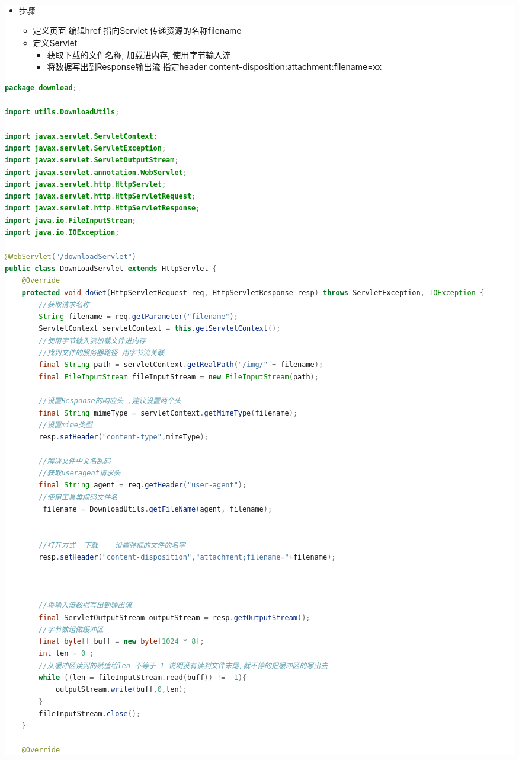   - 步骤

    - 定义页面 编辑href  指向Servlet 传递资源的名称filename
    - 定义Servlet
      - 获取下载的文件名称, 加载进内存, 使用字节输入流
      - 将数据写出到Response输出流 指定header content-disposition:attachment:filename=xx

```java
package download;

import utils.DownloadUtils;

import javax.servlet.ServletContext;
import javax.servlet.ServletException;
import javax.servlet.ServletOutputStream;
import javax.servlet.annotation.WebServlet;
import javax.servlet.http.HttpServlet;
import javax.servlet.http.HttpServletRequest;
import javax.servlet.http.HttpServletResponse;
import java.io.FileInputStream;
import java.io.IOException;

@WebServlet("/downloadServlet")
public class DownLoadServlet extends HttpServlet {
    @Override
    protected void doGet(HttpServletRequest req, HttpServletResponse resp) throws ServletException, IOException {
        //获取请求名称
        String filename = req.getParameter("filename");
        ServletContext servletContext = this.getServletContext();
        //使用字节输入流加载文件进内存
        //找到文件的服务器路径 用字节流关联
        final String path = servletContext.getRealPath("/img/" + filename);
        final FileInputStream fileInputStream = new FileInputStream(path);

        //设置Response的响应头 ,建议设置两个头
        final String mimeType = servletContext.getMimeType(filename);
        //设置mime类型
        resp.setHeader("content-type",mimeType);
        
        //解决文件中文名乱码
        //获取useragent请求头
        final String agent = req.getHeader("user-agent");
        //使用工具类编码文件名
         filename = DownloadUtils.getFileName(agent, filename);


        //打开方式  下载    设置弹框的文件的名字
        resp.setHeader("content-disposition","attachment;filename="+filename);



        //将输入流数据写出到输出流
        final ServletOutputStream outputStream = resp.getOutputStream();
        //字节数组做缓冲区
        final byte[] buff = new byte[1024 * 8];
        int len = 0 ;
        //从缓冲区读到的赋值给len 不等于-1 说明没有读到文件末尾,就不停的把缓冲区的写出去
        while ((len = fileInputStream.read(buff)) != -1){
            outputStream.write(buff,0,len);
        }
        fileInputStream.close();
    }

    @Override
```